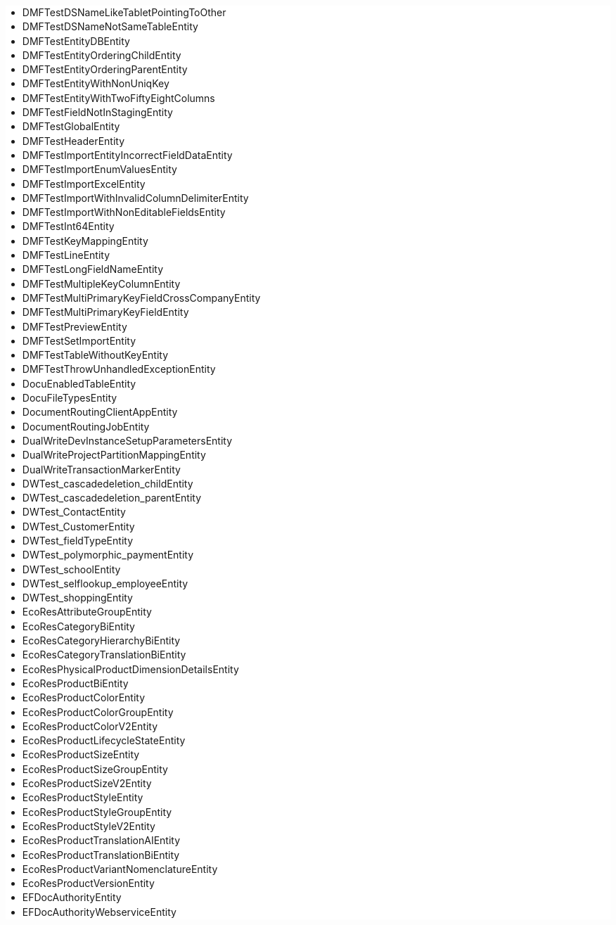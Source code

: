 - DMFTestDSNameLikeTabletPointingToOther
- DMFTestDSNameNotSameTableEntity
- DMFTestEntityDBEntity
- DMFTestEntityOrderingChildEntity
- DMFTestEntityOrderingParentEntity
- DMFTestEntityWithNonUniqKey
- DMFTestEntityWithTwoFiftyEightColumns
- DMFTestFieldNotInStagingEntity
- DMFTestGlobalEntity
- DMFTestHeaderEntity
- DMFTestImportEntityIncorrectFieldDataEntity
- DMFTestImportEnumValuesEntity
- DMFTestImportExcelEntity
- DMFTestImportWithInvalidColumnDelimiterEntity
- DMFTestImportWithNonEditableFieldsEntity
- DMFTestInt64Entity
- DMFTestKeyMappingEntity
- DMFTestLineEntity
- DMFTestLongFieldNameEntity
- DMFTestMultipleKeyColumnEntity
- DMFTestMultiPrimaryKeyFieldCrossCompanyEntity
- DMFTestMultiPrimaryKeyFieldEntity
- DMFTestPreviewEntity
- DMFTestSetImportEntity
- DMFTestTableWithoutKeyEntity
- DMFTestThrowUnhandledExceptionEntity
- DocuEnabledTableEntity
- DocuFileTypesEntity
- DocumentRoutingClientAppEntity
- DocumentRoutingJobEntity
- DualWriteDevInstanceSetupParametersEntity
- DualWriteProjectPartitionMappingEntity
- DualWriteTransactionMarkerEntity
- DWTest_cascadedeletion_childEntity
- DWTest_cascadedeletion_parentEntity
- DWTest_ContactEntity
- DWTest_CustomerEntity
- DWTest_fieldTypeEntity
- DWTest_polymorphic_paymentEntity
- DWTest_schoolEntity
- DWTest_selflookup_employeeEntity
- DWTest_shoppingEntity
- EcoResAttributeGroupEntity
- EcoResCategoryBiEntity
- EcoResCategoryHierarchyBiEntity
- EcoResCategoryTranslationBiEntity
- EcoResPhysicalProductDimensionDetailsEntity
- EcoResProductBiEntity
- EcoResProductColorEntity
- EcoResProductColorGroupEntity
- EcoResProductColorV2Entity
- EcoResProductLifecycleStateEntity
- EcoResProductSizeEntity
- EcoResProductSizeGroupEntity
- EcoResProductSizeV2Entity
- EcoResProductStyleEntity
- EcoResProductStyleGroupEntity
- EcoResProductStyleV2Entity
- EcoResProductTranslationAIEntity
- EcoResProductTranslationBiEntity
- EcoResProductVariantNomenclatureEntity
- EcoResProductVersionEntity
- EFDocAuthorityEntity
- EFDocAuthorityWebserviceEntity